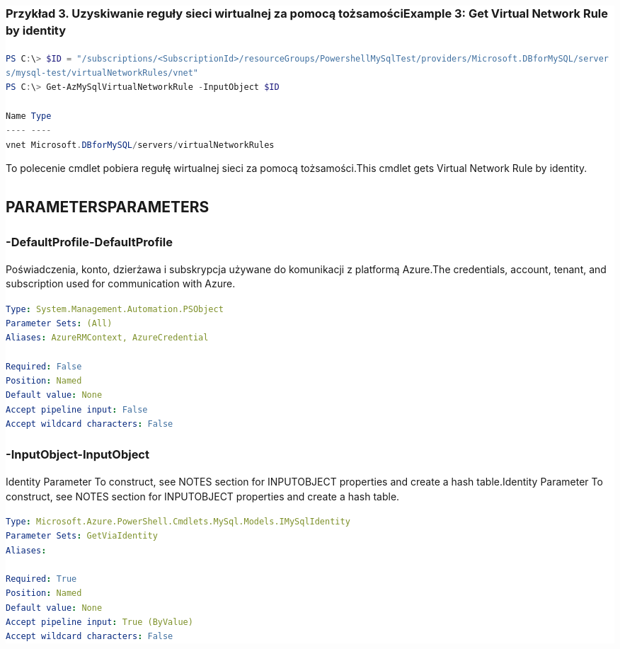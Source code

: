 ### <span data-ttu-id="a9054-115">Przykład 3. Uzyskiwanie reguły sieci wirtualnej za pomocą tożsamości</span><span class="sxs-lookup"><span data-stu-id="a9054-115">Example 3: Get Virtual Network Rule by identity</span></span>
```powershell
PS C:\> $ID = "/subscriptions/<SubscriptionId>/resourceGroups/PowershellMySqlTest/providers/Microsoft.DBforMySQL/servers/mysql-test/virtualNetworkRules/vnet"
PS C:\> Get-AzMySqlVirtualNetworkRule -InputObject $ID

Name Type
---- ----
vnet Microsoft.DBforMySQL/servers/virtualNetworkRules
```

<span data-ttu-id="a9054-116">To polecenie cmdlet pobiera regułę wirtualnej sieci za pomocą tożsamości.</span><span class="sxs-lookup"><span data-stu-id="a9054-116">This cmdlet gets Virtual Network Rule by identity.</span></span>

## <span data-ttu-id="a9054-117">PARAMETERS</span><span class="sxs-lookup"><span data-stu-id="a9054-117">PARAMETERS</span></span>

### <span data-ttu-id="a9054-118">-DefaultProfile</span><span class="sxs-lookup"><span data-stu-id="a9054-118">-DefaultProfile</span></span>
<span data-ttu-id="a9054-119">Poświadczenia, konto, dzierżawa i subskrypcja używane do komunikacji z platformą Azure.</span><span class="sxs-lookup"><span data-stu-id="a9054-119">The credentials, account, tenant, and subscription used for communication with Azure.</span></span>

```yaml
Type: System.Management.Automation.PSObject
Parameter Sets: (All)
Aliases: AzureRMContext, AzureCredential

Required: False
Position: Named
Default value: None
Accept pipeline input: False
Accept wildcard characters: False
```

### <span data-ttu-id="a9054-120">-InputObject</span><span class="sxs-lookup"><span data-stu-id="a9054-120">-InputObject</span></span>
<span data-ttu-id="a9054-121">Identity Parameter To construct, see NOTES section for INPUTOBJECT properties and create a hash table.</span><span class="sxs-lookup"><span data-stu-id="a9054-121">Identity Parameter To construct, see NOTES section for INPUTOBJECT properties and create a hash table.</span></span>

```yaml
Type: Microsoft.Azure.PowerShell.Cmdlets.MySql.Models.IMySqlIdentity
Parameter Sets: GetViaIdentity
Aliases:

Required: True
Position: Named
Default value: None
Accept pipeline input: True (ByValue)
Accept wildcard characters: False
```

